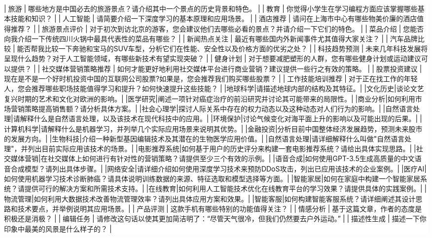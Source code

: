 | 旅游 | 哪些地方是中国必去的旅游景点？请介绍其中一个景点的历史背景和特色。 |
| 教育 | 你觉得小学生在学习编程方面应该掌握哪些基本技能和知识？ |
| 人工智能 | 请简要介绍一下深度学习的基本原理和应用场景。 |
| 酒店推荐                   | 请问在上海市中心有哪些物美价廉的酒店值得推荐？               |
| 旅游景点评价               | 对于初次到访北京的游客，您会建议他们去哪些必看的景点？并请介绍一下它们的特色。 |
| 菜品介绍                   | 您能否向我介绍一下传统四川火锅中最具代表性的菜品有哪些？     |
| 新闻热点关注               | 最近有哪些国内外新闻事件尤其值得大家关注？                   |
| 汽车品牌比较               | 能否帮我比较一下奔驰和宝马的SUV车型，分析它们在性能、安全性以及价格方面的优劣之处？ |
| 科技趋势预测               | 未来几年科技发展将呈现什么趋势？对于人工智能领域，有哪些新技术有望实现突破？ |
| 健身计划                   | 对于想要减肥塑形的人群，您有哪些健身计划或运动建议可以提供？ |
| 社交媒体营销策略推荐     | 如何才能更好地利用社交媒体平台进行商业营销？建议提供一些行之有效的策略。 |
| 股票投资建议               | 现在是不是一个好时机投资中国的互联网公司股票?如果是，您会推荐我们购买哪些股票？ |
| 工作技能培训推荐         | 对于正在找工作的年轻人，您会推荐哪些职场技能值得学习和提升？如何快速提升这些技能？ |
|地球科学|请描述地球内部的结构及其特征。|
|文化历史|谈论文艺复兴时期的艺术和文化对欧洲的影响。|
|医学研究|阐述一项针对癌症治疗的前沿研究并讨论其可能带来的局限性。|
|商业分析|如何利用市场营销策略提高销售额？请分析具体方案。|
|社会心理学|探讨人际关系中存在的权力动态以及这种动态对人们行为的影响。|
|自然语言处理|请解释什么是自然语言处理，以及该技术在现代科技中的应用。|
|环境保护|讨论气候变化对海平面上升的影响以及可能出现的后果。|
|计算机科学|请解释什么是机器学习，并列举几个实际应用场景来说明其优势。|
|金融投资|分析目前中国整体经济发展趋势，预测未来股市的发展方向。|
|生物科技|介绍一种新型基因编辑技术及其潜在的生物医学应用价值。|
|自然语言处理|请详细解释什么叫做"自然语言处理"，并列出目前实际应用该技术的场景。|
|电影推荐系统|如何基于用户的历史评分来构建一套电影推荐系统？请给出具体实现思路。|
|社交媒体营销|在社交媒体上如何进行有针对性的营销策略？请提供至少三个有效的示例。|
|语音合成|如何使用GPT-3.5生成高质量的中文语音合成模型？请列出具体步骤。|
|网络安全|请详细介绍如何使用深度学习技术来预防DDoS攻击，列出已应用该技术的企业案例。|
|医疗AI|如何使用机器学习技术诊断肺癌？请具体说明训练数据的来源、特征选取和模型选择等方面。|
|智能家居|如何在家庭中构建一个智能家居系统？请提供可行的解决方案和所需技术支持。|
|在线教育|如何利用人工智能技术优化在线教育平台的学习效果？请提供具体的实践案例。|
|物流管理|如何利用大数据技术改善物流管理效率？请列出具体应用方案和效果。|
|智能客服|如何构建智能客服系统？请详细阐述其设计思路和技术要点，并举例说明其应用场景。|
| 产品评测 | 这款手机有哪些特别的功能值得关注？ |
| 情感分析 | 基于这篇文章，作者的态度是积极还是消极？ |
| 编辑任务 | 请修改这句话以使其更加简洁明了：“尽管天气很冷，但我们仍然要去户外运动。” |
| 描述性生成 | 描述一下你印象中最美的风景是什么样子的？ |